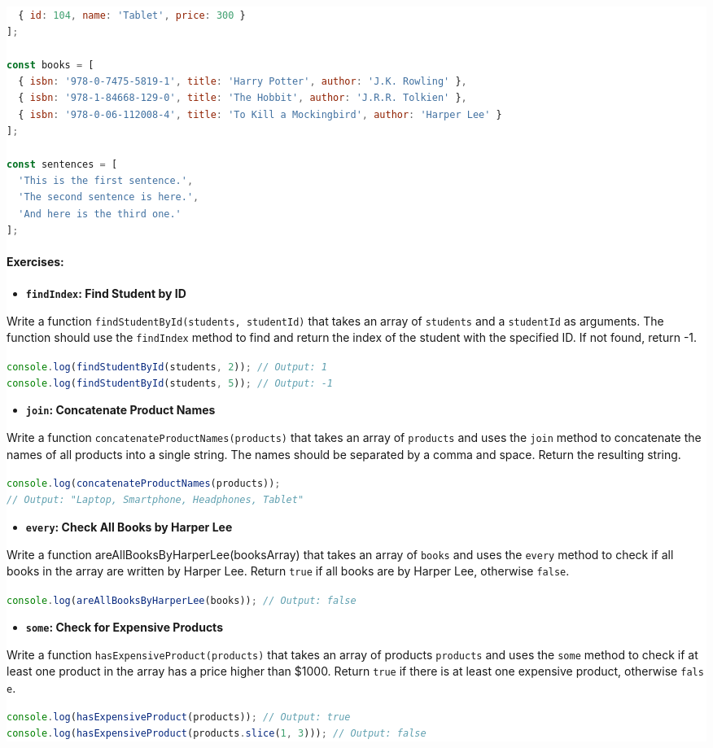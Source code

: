 ```js
  { id: 104, name: 'Tablet', price: 300 }
];

const books = [
  { isbn: '978-0-7475-5819-1', title: 'Harry Potter', author: 'J.K. Rowling' },
  { isbn: '978-1-84668-129-0', title: 'The Hobbit', author: 'J.R.R. Tolkien' },
  { isbn: '978-0-06-112008-4', title: 'To Kill a Mockingbird', author: 'Harper Lee' }
];

const sentences = [
  'This is the first sentence.',
  'The second sentence is here.',
  'And here is the third one.'
];
```

#### Exercises:
* **`findIndex`: Find Student by ID**

Write a function `findStudentById(students, studentId)` that takes an array of `students` and a `studentId` as arguments. The function should use the `findIndex` method to find and return the index of the student with the specified ID. If not found, return -1.

```js
console.log(findStudentById(students, 2)); // Output: 1
console.log(findStudentById(students, 5)); // Output: -1
```

* **`join`: Concatenate Product Names**

Write a function `concatenateProductNames(products)` that takes an array of `products` and uses the `join` method to concatenate the names of all products into a single string. The names should be separated by a comma and space. Return the resulting string.

```js
console.log(concatenateProductNames(products));
// Output: "Laptop, Smartphone, Headphones, Tablet"
```

* **`every`: Check All Books by Harper Lee**

Write a function areAllBooksByHarperLee(booksArray) that takes an array of `books` and uses the `every` method to check if all books in the array are written by Harper Lee. Return `true` if all books are by Harper Lee, otherwise `false`.

```js
console.log(areAllBooksByHarperLee(books)); // Output: false
```

* **`some`: Check for Expensive Products**

Write a function `hasExpensiveProduct(products)` that takes an array of products `products` and uses the `some` method to check if at least one product in the array has a price higher than $1000. Return `true` if there is at least one expensive product, otherwise `false`.


```js
console.log(hasExpensiveProduct(products)); // Output: true
console.log(hasExpensiveProduct(products.slice(1, 3))); // Output: false
```
